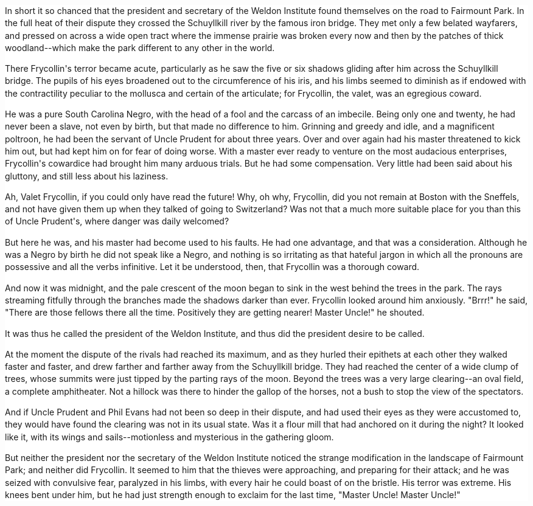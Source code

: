 In short it so chanced that the president and secretary of the Weldon Institute found themselves on the road to Fairmount Park. In the full heat of their dispute they crossed the Schuyllkill river by the famous iron bridge. They met only a few belated wayfarers, and pressed on across a wide open tract where the immense prairie was broken every now and then by the patches of thick woodland--which make the park different to any other in the world.

There Frycollin's terror became acute, particularly as he saw the five or six shadows gliding after him across the Schuyllkill bridge. The pupils of his eyes broadened out to the circumference of his iris, and his limbs seemed to diminish as if endowed with the contractility peculiar to the mollusca and certain of the articulate; for Frycollin, the valet, was an egregious coward.

He was a pure South Carolina Negro, with the head of a fool and the carcass of an imbecile. Being only one and twenty, he had never been a slave, not even by birth, but that made no difference to him. Grinning and greedy and idle, and a magnificent poltroon, he had been the servant of Uncle Prudent for about three years. Over and over again had his master threatened to kick him out, but had kept him on for fear of doing worse. With a master ever ready to venture on the most audacious enterprises, Frycollin's cowardice had brought him many arduous trials. But he had some compensation. Very little had been said about his gluttony, and still less about his laziness.

Ah, Valet Frycollin, if you could only have read the future! Why, oh why, Frycollin, did you not remain at Boston with the Sneffels, and not have given them up when they talked of going to Switzerland? Was not that a much more suitable place for you than this of Uncle Prudent's, where danger was daily welcomed?

But here he was, and his master had become used to his faults. He had one advantage, and that was a consideration. Although he was a Negro by birth he did not speak like a Negro, and nothing is so irritating as that hateful jargon in which all the pronouns are possessive and all the verbs infinitive. Let it be understood, then, that Frycollin was a thorough coward.

And now it was midnight, and the pale crescent of the moon began to sink in the west behind the trees in the park. The rays streaming fitfully through the branches made the shadows darker than ever. Frycollin looked around him anxiously. "Brrr!" he said, "There are those fellows there all the time. Positively they are getting nearer! Master Uncle!" he shouted.

It was thus he called the president of the Weldon Institute, and thus did the president desire to be called.

At the moment the dispute of the rivals had reached its maximum, and as they hurled their epithets at each other they walked faster and faster, and drew farther and farther away from the Schuyllkill bridge. They had reached the center of a wide clump of trees, whose summits were just tipped by the parting rays of the moon. Beyond the trees was a very large clearing--an oval field, a complete amphitheater. Not a hillock was there to hinder the gallop of the horses, not a bush to stop the view of the spectators.

And if Uncle Prudent and Phil Evans had not been so deep in their dispute, and had used their eyes as they were accustomed to, they would have found the clearing was not in its usual state. Was it a flour mill that had anchored on it during the night? It looked like it, with its wings and sails--motionless and mysterious in the gathering gloom.

But neither the president nor the secretary of the Weldon Institute noticed the strange modification in the landscape of Fairmount Park; and neither did Frycollin. It seemed to him that the thieves were approaching, and preparing for their attack; and he was seized with convulsive fear, paralyzed in his limbs, with every hair he could boast of on the bristle. His terror was extreme. His knees bent under him, but he had just strength enough to exclaim for the last time, "Master Uncle! Master Uncle!"
